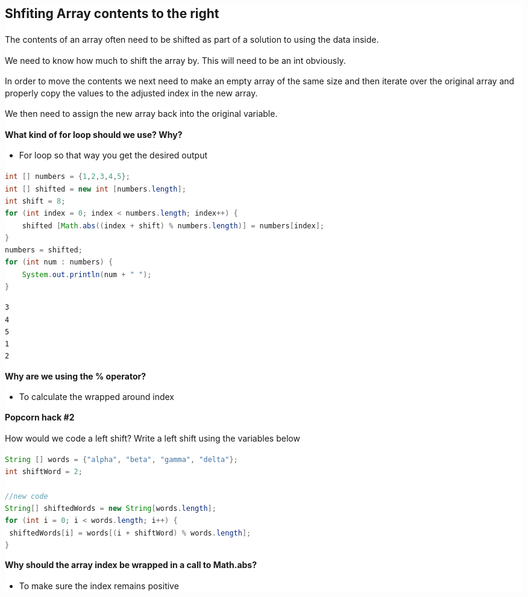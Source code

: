 ## Shfiting Array contents to the right

The contents of an array often need to be shifted as part of a solution to using the data inside.

We need to know how much to shift the array by. This will need to be an int obviously.

In order to move the contents we next need to make an empty array of the same size and then iterate over the original array and properly copy the values to the adjusted index in the new array.

We then need to assign the new array back into the original variable.



**What kind of for loop should we use? Why?**
- For loop so that way you get the desired output


```java
int [] numbers = {1,2,3,4,5};
int [] shifted = new int [numbers.length];
int shift = 8;
for (int index = 0; index < numbers.length; index++) {
    shifted [Math.abs((index + shift) % numbers.length)] = numbers[index];
}
numbers = shifted;
for (int num : numbers) {
    System.out.println(num + " ");
}
```

    3 
    4 
    5 
    1 
    2 


**Why are we using the % operator?**
- To calculate the wrapped around index

**Popcorn hack #2**

How would we code a left shift? Write a left shift using the variables below




```java
String [] words = {"alpha", "beta", "gamma", "delta"};
int shiftWord = 2;

//new code
String[] shiftedWords = new String[words.length];
for (int i = 0; i < words.length; i++) {
 shiftedWords[i] = words[(i + shiftWord) % words.length];
}
```

**Why should the array index be wrapped in a call to Math.abs?**
- To make sure the index remains positive
